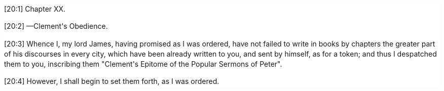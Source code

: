 [20:1] Chapter XX.

[20:2] —Clement's Obedience.

[20:3] Whence I, my lord James, having promised as I was ordered, have not failed to write in books by chapters the greater part of his discourses in every city, which have been already written to you, and sent by himself, as for a token; and thus I despatched them to you, inscribing them "Clement's Epitome of the Popular Sermons of Peter".

[20:4] However, I shall begin to set them forth, as I was ordered.

